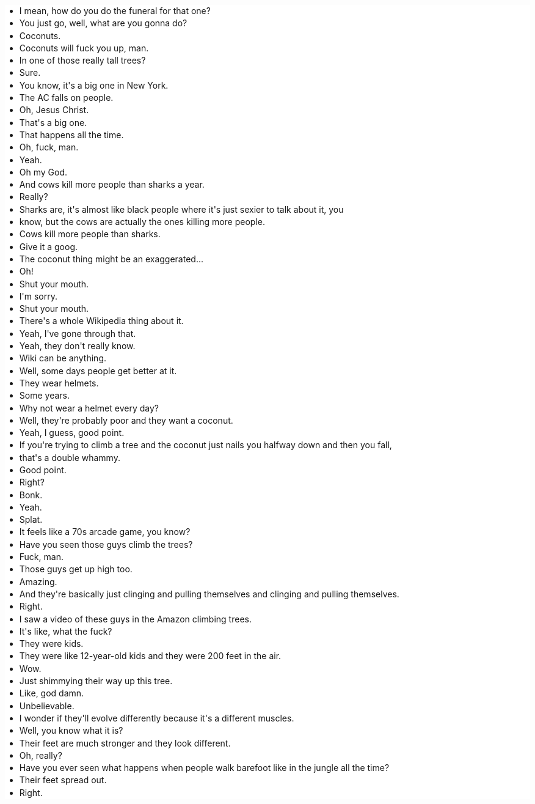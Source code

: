 *  I mean, how do you do the funeral for that one?
*  You just go, well, what are you gonna do?
*  Coconuts.
*  Coconuts will fuck you up, man.
*  In one of those really tall trees?
*  Sure.
*  You know, it's a big one in New York.
*  The AC falls on people.
*  Oh, Jesus Christ.
*  That's a big one.
*  That happens all the time.
*  Oh, fuck, man.
*  Yeah.
*  Oh my God.
*  And cows kill more people than sharks a year.
*  Really?
*  Sharks are, it's almost like black people where it's just sexier to talk about it, you
*  know, but the cows are actually the ones killing more people.
*  Cows kill more people than sharks.
*  Give it a goog.
*  The coconut thing might be an exaggerated...
*  Oh!
*  Shut your mouth.
*  I'm sorry.
*  Shut your mouth.
*  There's a whole Wikipedia thing about it.
*  Yeah, I've gone through that.
*  Yeah, they don't really know.
*  Wiki can be anything.
*  Well, some days people get better at it.
*  They wear helmets.
*  Some years.
*  Why not wear a helmet every day?
*  Well, they're probably poor and they want a coconut.
*  Yeah, I guess, good point.
*  If you're trying to climb a tree and the coconut just nails you halfway down and then you fall,
*  that's a double whammy.
*  Good point.
*  Right?
*  Bonk.
*  Yeah.
*  Splat.
*  It feels like a 70s arcade game, you know?
*  Have you seen those guys climb the trees?
*  Fuck, man.
*  Those guys get up high too.
*  Amazing.
*  And they're basically just clinging and pulling themselves and clinging and pulling themselves.
*  Right.
*  I saw a video of these guys in the Amazon climbing trees.
*  It's like, what the fuck?
*  They were kids.
*  They were like 12-year-old kids and they were 200 feet in the air.
*  Wow.
*  Just shimmying their way up this tree.
*  Like, god damn.
*  Unbelievable.
*  I wonder if they'll evolve differently because it's a different muscles.
*  Well, you know what it is?
*  Their feet are much stronger and they look different.
*  Oh, really?
*  Have you ever seen what happens when people walk barefoot like in the jungle all the time?
*  Their feet spread out.
*  Right.